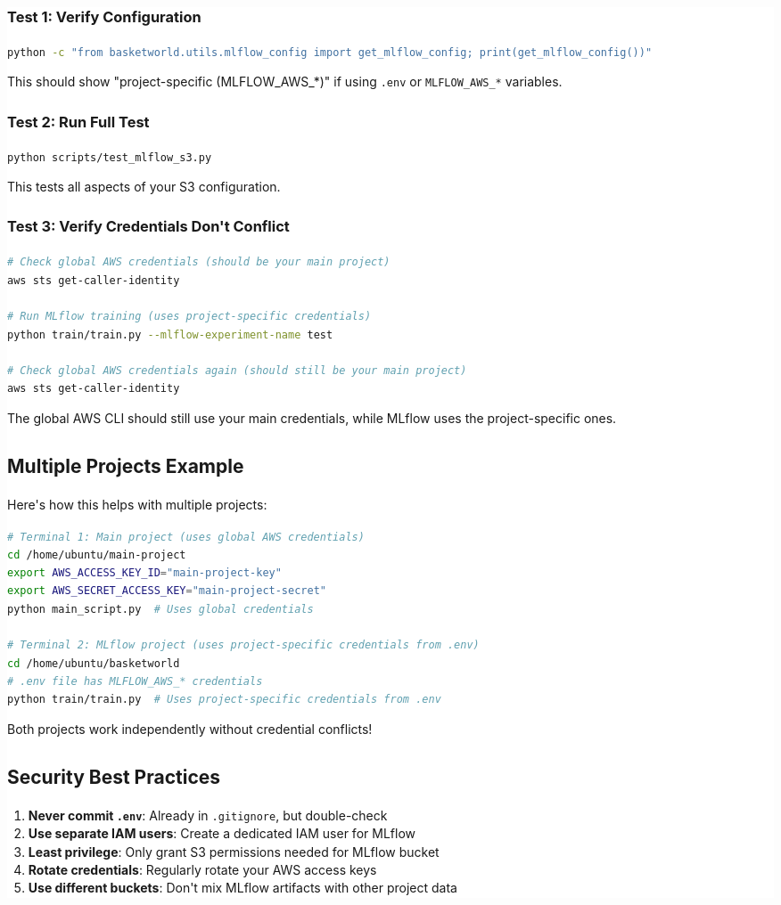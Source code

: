 ### Test 1: Verify Configuration

```bash
python -c "from basketworld.utils.mlflow_config import get_mlflow_config; print(get_mlflow_config())"
```

This should show "project-specific (MLFLOW_AWS_*)" if using `.env` or `MLFLOW_AWS_*` variables.

### Test 2: Run Full Test

```bash
python scripts/test_mlflow_s3.py
```

This tests all aspects of your S3 configuration.

### Test 3: Verify Credentials Don't Conflict

```bash
# Check global AWS credentials (should be your main project)
aws sts get-caller-identity

# Run MLflow training (uses project-specific credentials)
python train/train.py --mlflow-experiment-name test

# Check global AWS credentials again (should still be your main project)
aws sts get-caller-identity
```

The global AWS CLI should still use your main credentials, while MLflow uses the project-specific ones.

## Multiple Projects Example

Here's how this helps with multiple projects:

```bash
# Terminal 1: Main project (uses global AWS credentials)
cd /home/ubuntu/main-project
export AWS_ACCESS_KEY_ID="main-project-key"
export AWS_SECRET_ACCESS_KEY="main-project-secret"
python main_script.py  # Uses global credentials

# Terminal 2: MLflow project (uses project-specific credentials from .env)
cd /home/ubuntu/basketworld
# .env file has MLFLOW_AWS_* credentials
python train/train.py  # Uses project-specific credentials from .env
```

Both projects work independently without credential conflicts!

## Security Best Practices

1. **Never commit `.env`**: Already in `.gitignore`, but double-check
2. **Use separate IAM users**: Create a dedicated IAM user for MLflow
3. **Least privilege**: Only grant S3 permissions needed for MLflow bucket
4. **Rotate credentials**: Regularly rotate your AWS access keys
5. **Use different buckets**: Don't mix MLflow artifacts with other project data
